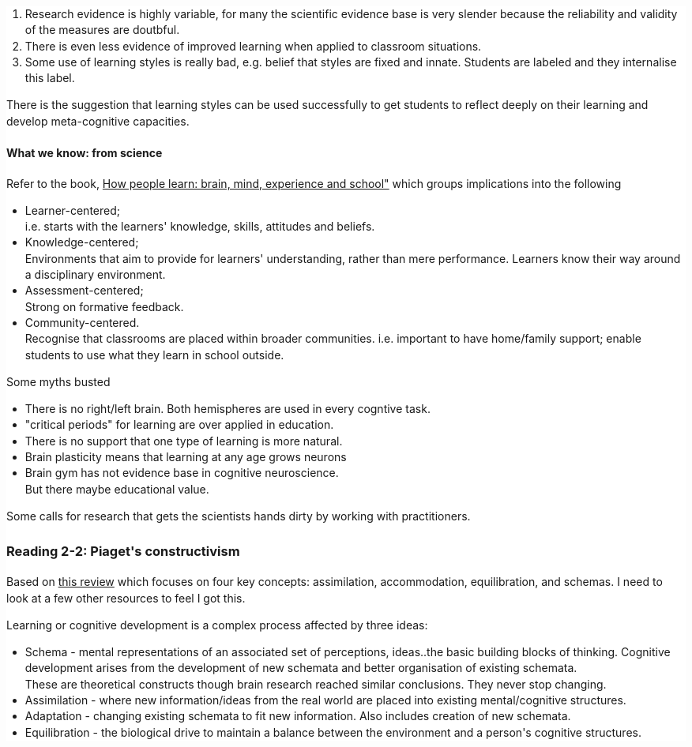1. Research evidence is highly variable, for many the scientific evidence base is very slender because the reliability and validity of the measures are doutbful.
2. There is even less evidence of improved learning when applied to classroom situations.
3. Some use of learning styles is really bad, e.g. belief that styles are fixed and innate. Students are labeled and they internalise this label.

There is the suggestion that learning styles can be used successfully to get students to reflect deeply on their learning and develop meta-cognitive capacities.

#### What we know: from science

Refer to the book, [How people learn: brain, mind, experience and school"](http://www.nap.edu/openbook.php?isbn=0309070368) which groups implications into the following

- Learner-centered;  
    i.e. starts with the learners' knowledge, skills, attitudes and beliefs.
- Knowledge-centered;  
    Environments that aim to provide for learners' understanding, rather than mere performance. Learners know their way around a disciplinary environment.
- Assessment-centered;  
    Strong on formative feedback.
- Community-centered.  
    Recognise that classrooms are placed within broader communities. i.e. important to have home/family support; enable students to use what they learn in school outside.

Some myths busted

- There is no right/left brain. Both hemispheres are used in every cogntive task.
- "critical periods" for learning are over applied in education.
- There is no support that one type of learning is more natural.
- Brain plasticity means that learning at any age grows neurons
- Brain gym has not evidence base in cognitive neuroscience.  
    But there maybe educational value.

Some calls for research that gets the scientists hands dirty by working with practitioners.

### Reading 2-2: Piaget's constructivism

Based on [this review](http://projects.coe.uga.edu/epltt/index.php?title=Piaget's_Constructivism) which focuses on four key concepts: assimilation, accommodation, equilibration, and schemas. I need to look at a few other resources to feel I got this.

Learning or cognitive development is a complex process affected by three ideas:

- Schema - mental representations of an associated set of perceptions, ideas..the basic building blocks of thinking. Cognitive development arises from the development of new schemata and better organisation of existing schemata.  
    These are theoretical constructs though brain research reached similar conclusions. They never stop changing.
- Assimilation - where new information/ideas from the real world are placed into existing mental/cognitive structures.
- Adaptation - changing existing schemata to fit new information. Also includes creation of new schemata.
- Equilibration - the biological drive to maintain a balance between the environment and a person's cognitive structures.
